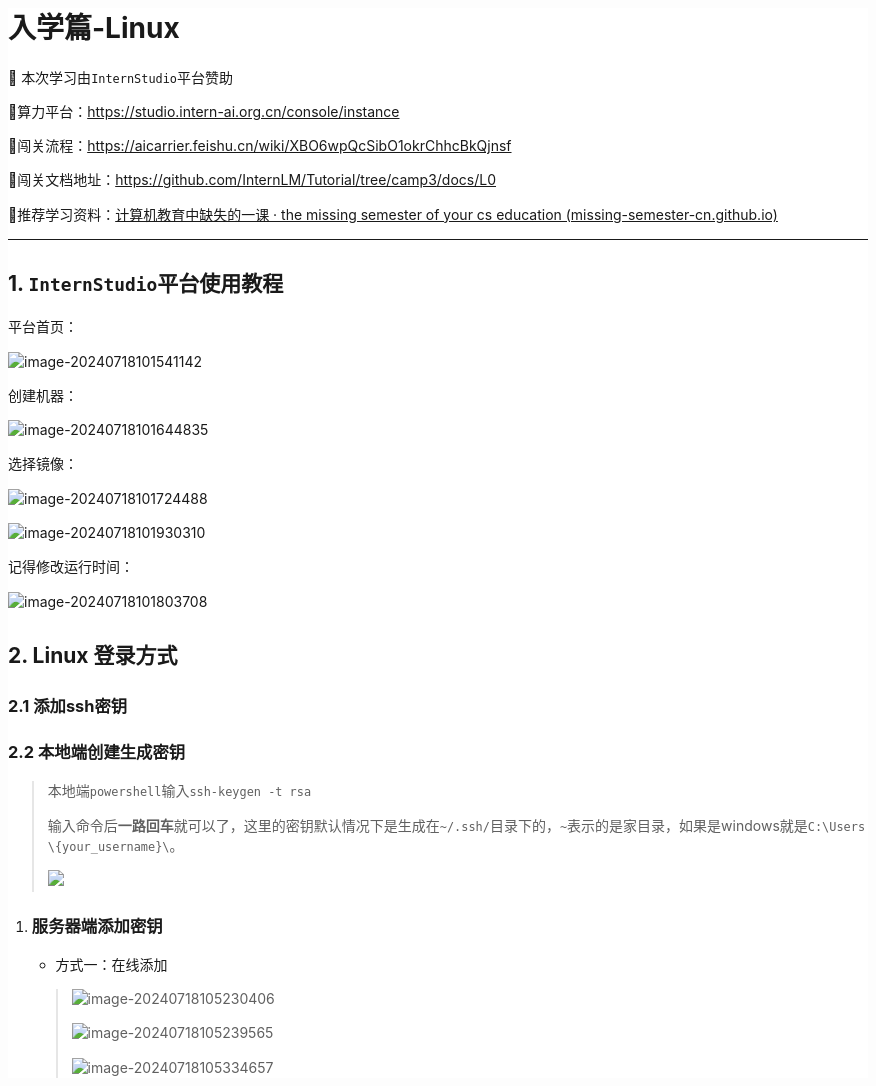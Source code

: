 # 入学篇-Linux

🧐 本次学习由`InternStudio`平台赞助

🧿算力平台：https://studio.intern-ai.org.cn/console/instance

🧿闯关流程：https://aicarrier.feishu.cn/wiki/XBO6wpQcSibO1okrChhcBkQjnsf

🧿闯关文档地址：https://github.com/InternLM/Tutorial/tree/camp3/docs/L0

🧿推荐学习资料：[计算机教育中缺失的一课 · the missing semester of your cs education (missing-semester-cn.github.io)](https://missing-semester-cn.github.io/)

---



##  1. `InternStudio`平台使用教程

平台首页：

![image-20240718101541142](https://raw.githubusercontent.com/Helium-327/PicGo/main/win/markdown/202407181015286.png)

创建机器：

![image-20240718101644835](https://raw.githubusercontent.com/Helium-327/PicGo/main/win/markdown/202407181016893.png)

选择镜像：

![image-20240718101724488](https://raw.githubusercontent.com/Helium-327/PicGo/main/win/markdown/202407181017555.png)

![image-20240718101930310](https://raw.githubusercontent.com/Helium-327/PicGo/main/win/markdown/202407181019361.png)

记得修改运行时间：

![image-20240718101803708](https://raw.githubusercontent.com/Helium-327/PicGo/main/win/markdown/202407181018764.png)

## 2. Linux 登录方式

### 2.1 添加ssh密钥

### 2.2 本地端创建生成密钥

> 本地端`powershell`输入`ssh-keygen -t rsa`
>
> 输入命令后**一路回车**就可以了，这里的密钥默认情况下是生成在`~/.ssh/`目录下的，`~`表示的是家目录，如果是windows就是`C:\Users\{your_username}\`。
>
> ![](https://raw.githubusercontent.com/Helium-327/PicGo/main/win/markdown/202407181058605.png)

1. ### 服务器端添加密钥

    - 方式一：在线添加

    > 
    >
    > ![image-20240718105230406](https://raw.githubusercontent.com/Helium-327/PicGo/main/win/markdown/202407181052517.png)
    >
    > ![image-20240718105239565](https://raw.githubusercontent.com/Helium-327/PicGo/main/win/markdown/202407181052606.png)
    >
    > ![image-20240718105334657](https://raw.githubusercontent.com/Helium-327/PicGo/main/win/markdown/202407181053710.png)
    >
    > 
